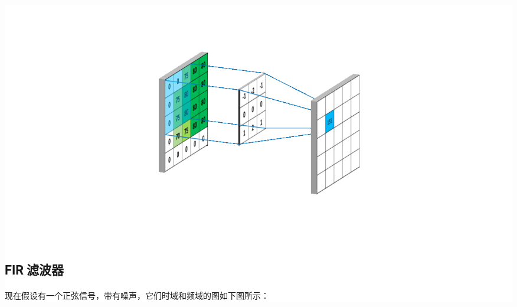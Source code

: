 <div align='center'><img src='.\pic\74944ebc7c6f46d0436019fbd313fc38.gif' width='400px'></div>

## FIR 滤波器

现在假设有一个正弦信号，带有噪声，它们时域和频域的图如下图所示：
